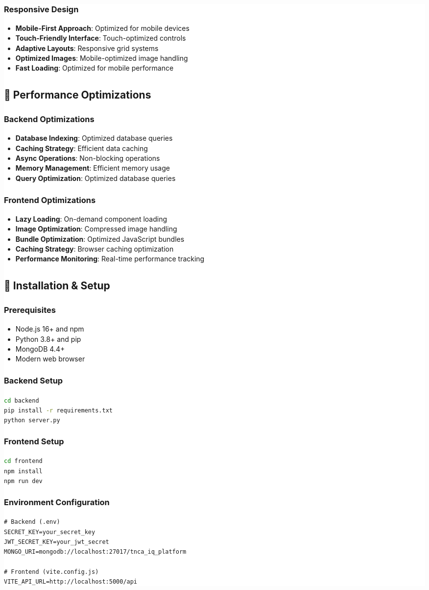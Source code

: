 ### Responsive Design
- **Mobile-First Approach**: Optimized for mobile devices
- **Touch-Friendly Interface**: Touch-optimized controls
- **Adaptive Layouts**: Responsive grid systems
- **Optimized Images**: Mobile-optimized image handling
- **Fast Loading**: Optimized for mobile performance

## 🚀 Performance Optimizations

### Backend Optimizations
- **Database Indexing**: Optimized database queries
- **Caching Strategy**: Efficient data caching
- **Async Operations**: Non-blocking operations
- **Memory Management**: Efficient memory usage
- **Query Optimization**: Optimized database queries

### Frontend Optimizations
- **Lazy Loading**: On-demand component loading
- **Image Optimization**: Compressed image handling
- **Bundle Optimization**: Optimized JavaScript bundles
- **Caching Strategy**: Browser caching optimization
- **Performance Monitoring**: Real-time performance tracking

## 🔧 Installation & Setup

### Prerequisites
- Node.js 16+ and npm
- Python 3.8+ and pip
- MongoDB 4.4+
- Modern web browser

### Backend Setup
```bash
cd backend
pip install -r requirements.txt
python server.py
```

### Frontend Setup
```bash
cd frontend
npm install
npm run dev
```

### Environment Configuration
```env
# Backend (.env)
SECRET_KEY=your_secret_key
JWT_SECRET_KEY=your_jwt_secret
MONGO_URI=mongodb://localhost:27017/tnca_iq_platform

# Frontend (vite.config.js)
VITE_API_URL=http://localhost:5000/api
```
